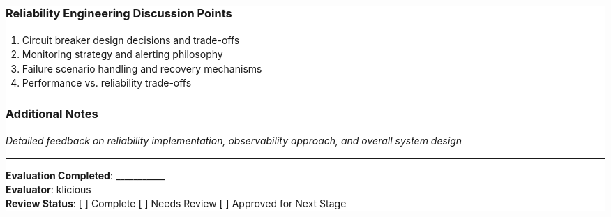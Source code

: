 ### Reliability Engineering Discussion Points
1. Circuit breaker design decisions and trade-offs
2. Monitoring strategy and alerting philosophy
3. Failure scenario handling and recovery mechanisms
4. Performance vs. reliability trade-offs

### Additional Notes
_Detailed feedback on reliability implementation, observability approach, and overall system design_

---
**Evaluation Completed**: ___________  
**Evaluator**: klicious  
**Review Status**: [ ] Complete [ ] Needs Review [ ] Approved for Next Stage